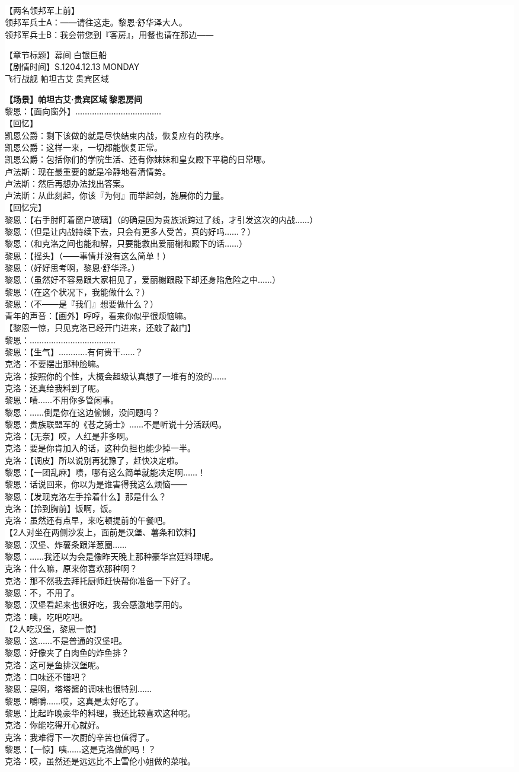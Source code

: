 【两名领邦军上前】  
领邦军兵士A：——请往这走。黎恩·舒华泽大人。  
领邦军兵士B：我会带您到『客房』，用餐也请在那边——  
  
【章节标题】幕间 白银巨船  
【剧情时间】S.1204.12.13 MONDAY  
飞行战舰 帕坦古艾 贵宾区域  
  
**【场景】帕坦古艾·贵宾区域 黎恩房间**  
黎恩：【面向窗外】………………………………  
【回忆】  
凯恩公爵：剩下该做的就是尽快结束内战，恢复应有的秩序。  
凯恩公爵：这样一来，一切都能恢复正常。  
凯恩公爵：包括你们的学院生活、还有你妺妹和皇女殿下平稳的日常哪。  
卢法斯：现在最重要的就是冷静地看清情势。  
卢法斯：然后再想办法找出答案。  
卢法斯：从此刻起，你该『为何』而举起剑，施展你的力量。  
【回忆完】  
黎恩：【右手肘盯着窗户玻璃】（的确是因为贵族派跨过了线，才引发这次的内战……）  
黎恩：（但是让内战持续下去，只会有更多人受苦，真的好吗……？）  
黎恩：（和克洛之间也能和解，只要能救出爱丽榭和殿下的话……）  
黎恩：【摇头】（——事情并没有这么简单！）  
黎恩：（好好思考啊，黎恩·舒华泽。）  
黎恩：（虽然好不容易跟大家相见了，爱丽榭跟殿下却还身陷危险之中……）  
黎恩：（在这个状况下，我能做什么？）  
黎恩：（不——是『我们』想要做什么？）  
青年的声音：【画外】哼哼，看来你似乎很烦恼嘛。  
【黎恩一惊，只见克洛已经开门进来，还敲了敲门】  
黎恩：………………………………  
黎恩：【生气】…………有何贵干……？  
克洛：不要摆出那种脸嘛。  
克洛：按照你的个性，大概会超级认真想了一堆有的没的……  
克洛：还真给我料到了呢。  
黎恩：啧……不用你多管闲事。  
黎恩：……倒是你在这边偷懒，没问题吗？  
黎恩：贵族联盟军的《苍之骑士》……不是听说十分活跃吗。  
克洛：【无奈】哎，人红是非多啊。  
克洛：要是你肯加入的话，这种负担也能少掉一半。  
克洛：【调皮】所以说别再犹豫了，赶快决定啦。  
黎恩：【一团乱麻】啧，哪有这么简单就能决定啊……！  
黎恩：话说回来，你以为是谁害得我这么烦恼——  
黎恩：【发现克洛左手拎着什么】那是什么？  
克洛：【拎到胸前】饭啊，饭。  
克洛：虽然还有点早，来吃顿提前的午餐吧。  
【2人对坐在两侧沙发上，面前是汉堡、薯条和饮料】  
黎恩：汉堡、炸薯条跟洋葱圈……  
黎恩：……我还以为会是像昨天晩上那种豪华宫廷料理呢。  
克洛：什么嘛，原来你喜欢那种啊？  
克洛：那不然我去拜托厨师赶快帮你准备一下好了。  
黎恩：不，不用了。  
黎恩：汉堡看起来也很好吃，我会感激地享用的。  
克洛：噢，吃吧吃吧。  
【2人吃汉堡，黎恩一惊】  
黎恩：这……不是普通的汉堡吧。  
黎恩：好像夹了白肉鱼的炸鱼排？  
克洛：这可是鱼排汉堡呢。  
克洛：口味还不错吧？  
黎恩：是啊，塔塔酱的调味也很特别……  
黎恩：嚼嚼……哎，这真是太好吃了。  
黎恩：比起昨晚豪华的料理，我还比较喜欢这种呢。  
克洛：你能吃得开心就好。  
克洛：我难得下一次厨的辛苦也值得了。  
黎恩：【一惊】咦……这是克洛做的吗！？  
克洛：哎，虽然还是远远比不上雪伦小姐做的菜啦。  